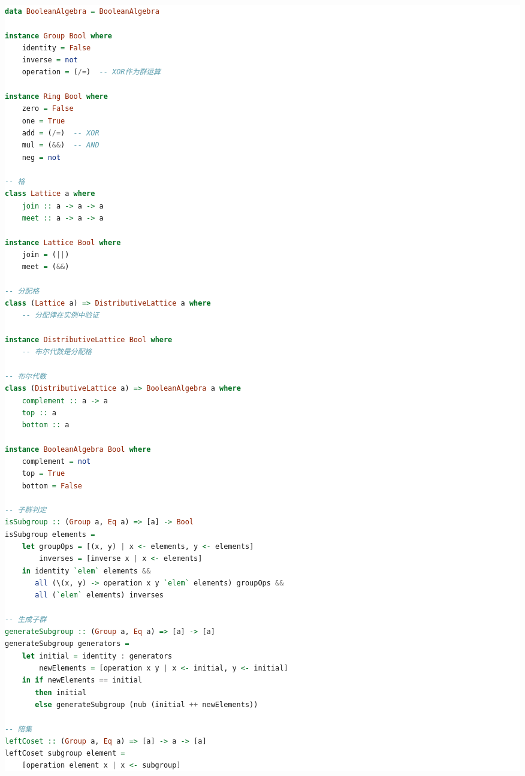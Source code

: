 ```haskell
data BooleanAlgebra = BooleanAlgebra

instance Group Bool where
    identity = False
    inverse = not
    operation = (/=)  -- XOR作为群运算

instance Ring Bool where
    zero = False
    one = True
    add = (/=)  -- XOR
    mul = (&&)  -- AND
    neg = not

-- 格
class Lattice a where
    join :: a -> a -> a
    meet :: a -> a -> a

instance Lattice Bool where
    join = (||)
    meet = (&&)

-- 分配格
class (Lattice a) => DistributiveLattice a where
    -- 分配律在实例中验证

instance DistributiveLattice Bool where
    -- 布尔代数是分配格

-- 布尔代数
class (DistributiveLattice a) => BooleanAlgebra a where
    complement :: a -> a
    top :: a
    bottom :: a

instance BooleanAlgebra Bool where
    complement = not
    top = True
    bottom = False

-- 子群判定
isSubgroup :: (Group a, Eq a) => [a] -> Bool
isSubgroup elements = 
    let groupOps = [(x, y) | x <- elements, y <- elements]
        inverses = [inverse x | x <- elements]
    in identity `elem` elements &&
       all (\(x, y) -> operation x y `elem` elements) groupOps &&
       all (`elem` elements) inverses

-- 生成子群
generateSubgroup :: (Group a, Eq a) => [a] -> [a]
generateSubgroup generators = 
    let initial = identity : generators
        newElements = [operation x y | x <- initial, y <- initial]
    in if newElements == initial
       then initial
       else generateSubgroup (nub (initial ++ newElements))

-- 陪集
leftCoset :: (Group a, Eq a) => [a] -> a -> [a]
leftCoset subgroup element = 
    [operation element x | x <- subgroup]
```